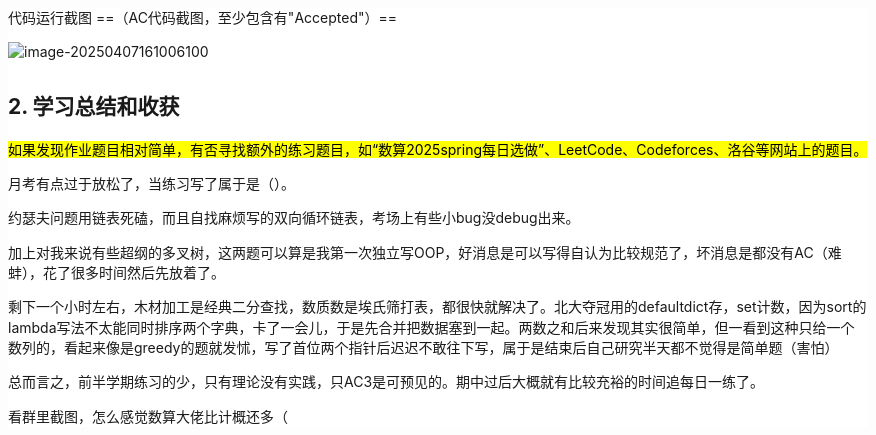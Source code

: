 

代码运行截图 ==（AC代码截图，至少包含有"Accepted"）==

![image-20250407161006100](C:\Users\20157\AppData\Roaming\Typora\typora-user-images\image-20250407161006100.png)



## 2. 学习总结和收获

<mark>如果发现作业题目相对简单，有否寻找额外的练习题目，如“数算2025spring每日选做”、LeetCode、Codeforces、洛谷等网站上的题目。</mark>

月考有点过于放松了，当练习写了属于是（）。

约瑟夫问题用链表死磕，而且自找麻烦写的双向循环链表，考场上有些小bug没debug出来。

加上对我来说有些超纲的多叉树，这两题可以算是我第一次独立写OOP，好消息是可以写得自认为比较规范了，坏消息是都没有AC（难蚌），花了很多时间然后先放着了。

剩下一个小时左右，木材加工是经典二分查找，数质数是埃氏筛打表，都很快就解决了。北大夺冠用的defaultdict存，set计数，因为sort的lambda写法不太能同时排序两个字典，卡了一会儿，于是先合并把数据塞到一起。两数之和后来发现其实很简单，但一看到这种只给一个数列的，看起来像是greedy的题就发怵，写了首位两个指针后迟迟不敢往下写，属于是结束后自己研究半天都不觉得是简单题（害怕）

总而言之，前半学期练习的少，只有理论没有实践，只AC3是可预见的。期中过后大概就有比较充裕的时间追每日一练了。

看群里截图，怎么感觉数算大佬比计概还多（







